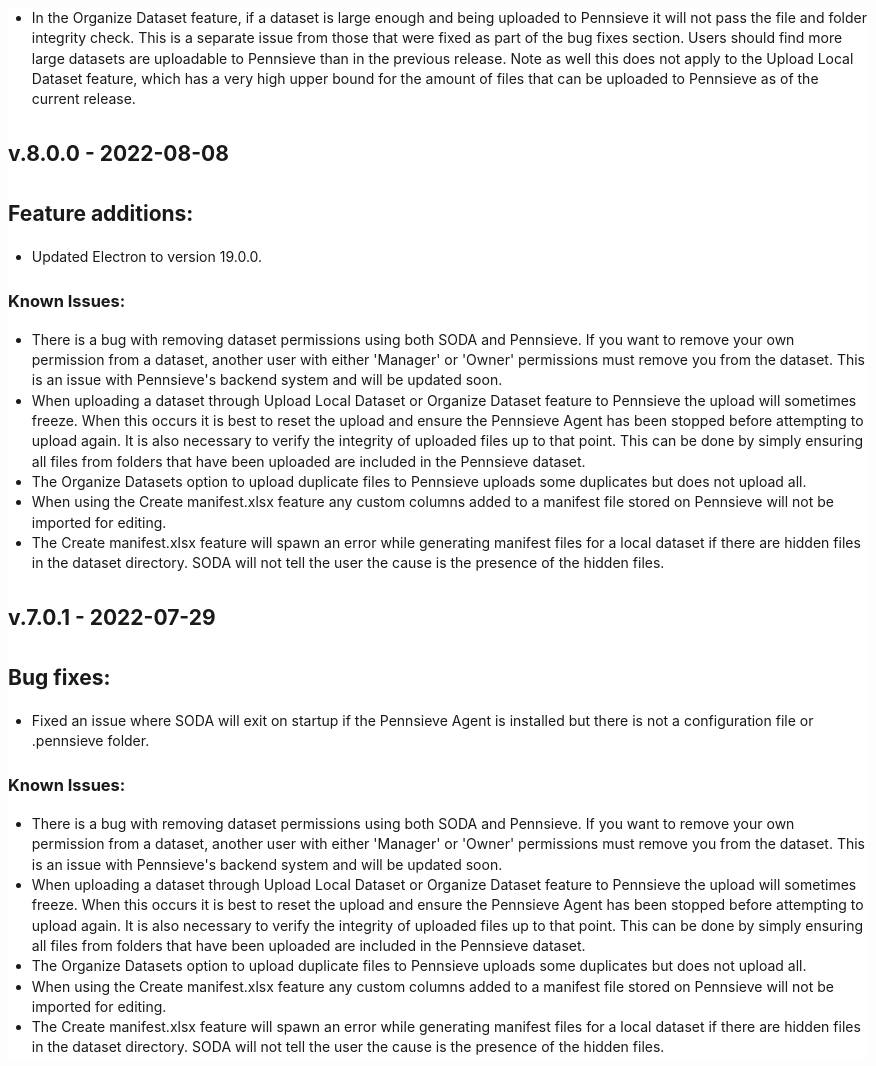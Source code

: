 - In the Organize Dataset feature, if a dataset is large enough and being uploaded to Pennsieve it will not pass the file and folder integrity check. This is a separate issue from those that were fixed as part of the bug fixes section. Users should find more large datasets are uploadable to Pennsieve than in the previous release. Note as well this does not apply to the Upload Local Dataset feature, which has a very high upper bound for the amount of files that can be uploaded to Pennsieve as of the current release.

## v.8.0.0 - 2022-08-08

## Feature additions:

- Updated Electron to version 19.0.0.

### Known Issues:

- There is a bug with removing dataset permissions using both SODA and Pennsieve. If you want to remove your own permission from a dataset, another user with either 'Manager' or 'Owner' permissions must remove you from the dataset. This is an issue with Pennsieve's backend system and will be updated soon.
- When uploading a dataset through Upload Local Dataset or Organize Dataset feature to Pennsieve the upload will sometimes freeze. When this occurs it is best to reset the upload and ensure the Pennsieve Agent has been stopped before attempting to upload again. It is also necessary to verify the integrity of uploaded files up to that point. This can be done by simply ensuring all files from folders that have been uploaded are included in the Pennsieve dataset.
- The Organize Datasets option to upload duplicate files to Pennsieve uploads some duplicates but does not upload all.
- When using the Create manifest.xlsx feature any custom columns added to a manifest file stored on Pennsieve will not be imported for editing.
- The Create manifest.xlsx feature will spawn an error while generating manifest files for a local dataset if there are hidden files in the dataset directory. SODA will not tell the user the cause is the presence of the hidden files.

## v.7.0.1 - 2022-07-29

## Bug fixes:

- Fixed an issue where SODA will exit on startup if the Pennsieve Agent is installed but there is not a configuration file or .pennsieve folder.

### Known Issues:

- There is a bug with removing dataset permissions using both SODA and Pennsieve. If you want to remove your own permission from a dataset, another user with either 'Manager' or 'Owner' permissions must remove you from the dataset. This is an issue with Pennsieve's backend system and will be updated soon.
- When uploading a dataset through Upload Local Dataset or Organize Dataset feature to Pennsieve the upload will sometimes freeze. When this occurs it is best to reset the upload and ensure the Pennsieve Agent has been stopped before attempting to upload again. It is also necessary to verify the integrity of uploaded files up to that point. This can be done by simply ensuring all files from folders that have been uploaded are included in the Pennsieve dataset.
- The Organize Datasets option to upload duplicate files to Pennsieve uploads some duplicates but does not upload all.
- When using the Create manifest.xlsx feature any custom columns added to a manifest file stored on Pennsieve will not be imported for editing.
- The Create manifest.xlsx feature will spawn an error while generating manifest files for a local dataset if there are hidden files in the dataset directory. SODA will not tell the user the cause is the presence of the hidden files.
